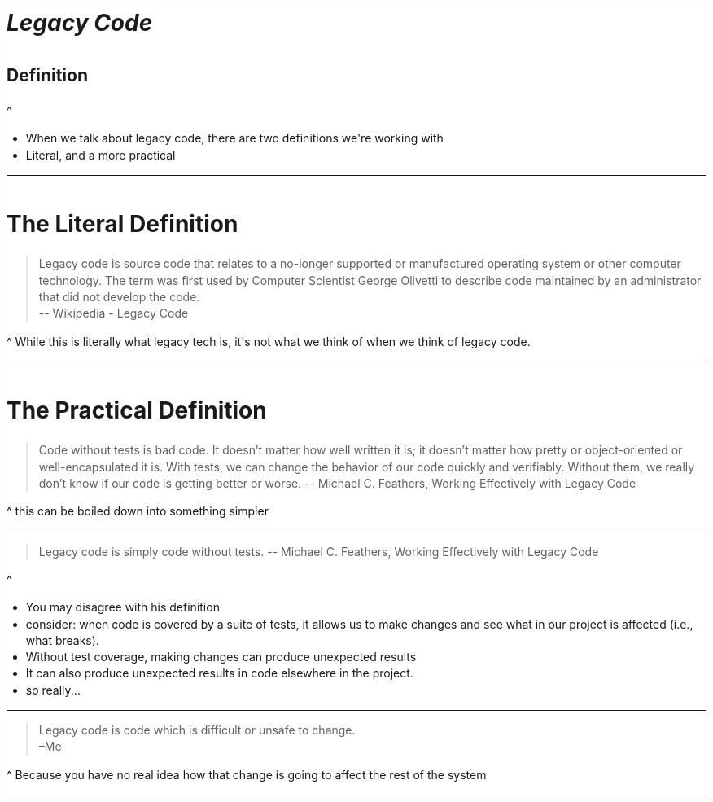 
# *Legacy Code*
## Definition

^
- When we talk about legacy code, there are two definitions we're working with 
- Literal, and a more practical 

---

# The **Literal** Definition

> Legacy code is source code that relates to a no-longer supported or manufactured operating system or other computer technology. The term was first used by Computer Scientist George Olivetti to describe code maintained by an administrator that did not develop the code.  
-- Wikipedia - Legacy Code

^ While this is literally what legacy tech is, it's not what we think of when we think of legacy code. 

---

# The **Practical** Definition

> Code without tests is bad code. It doesn’t matter how well written it is; it doesn’t matter how pretty or object-oriented or well-encapsulated it is. With tests, we can change the behavior of our code quickly and verifiably. Without them, we really don’t know if our code is getting better or worse. 
-- Michael C. Feathers, Working Effectively with Legacy Code

^ this can be boiled down into something simpler

---

> Legacy code is simply code without tests. 
-- Michael C. Feathers, Working Effectively with Legacy Code

^
- You may disagree with his definition 
- consider: when code is covered by a suite of tests, it allows us to make changes and see what in our project is affected (i.e., what breaks). 
- Without test coverage, making changes can produce unexpected results
- It can also produce unexpected results in code elsewhere in the project.
- so really...

--- 

> Legacy code is code which is difficult or unsafe to change.  
> –Me

^ Because you have no real idea how that change is going to affect the rest of the system

---